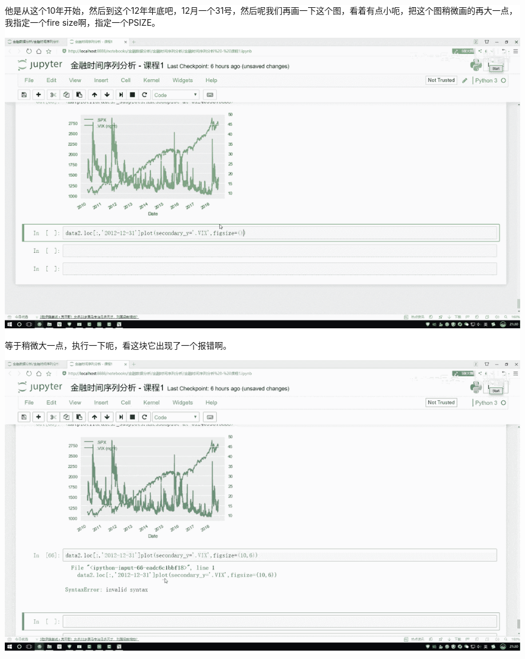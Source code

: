 他是从这个10年开始，然后到这个12年年底吧，12月一个31号，然后呢我们再画一下这个图，看着有点小呃，把这个图稍微画的再大一点，我指定一个fire size啊，指定一个PSIZE。



![](img/baa0f6a6e63f608417a14babde91d80a_35.png)

等于稍微大一点，执行一下呃，看这块它出现了一个报错啊。

![](img/baa0f6a6e63f608417a14babde91d80a_37.png)
